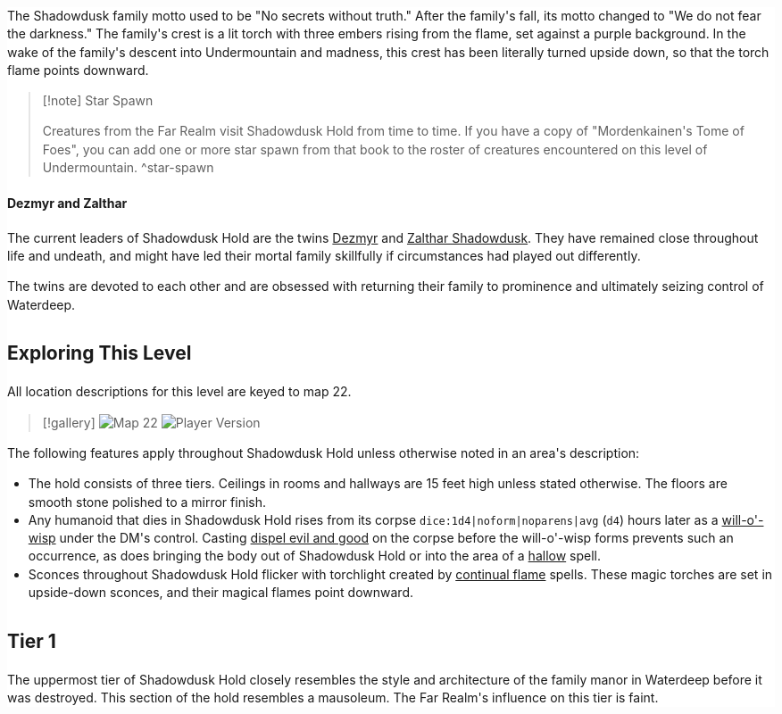 The Shadowdusk family motto used to be "No secrets without truth." After the family's fall, its motto changed to "We do not fear the darkness." The family's crest is a lit torch with three embers rising from the flame, set against a purple background. In the wake of the family's descent into Undermountain and madness, this crest has been literally turned upside down, so that the torch flame points downward.

> [!note] Star Spawn
> 
> Creatures from the Far Realm visit Shadowdusk Hold from time to time. If you have a copy of "Mordenkainen's Tome of Foes", you can add one or more star spawn from that book to the roster of creatures encountered on this level of Undermountain.
^star-spawn

#### Dezmyr and Zalthar

The current leaders of Shadowdusk Hold are the twins [Dezmyr](/3-Mechanics/CLI/Compendium/bestiary/npc/dezmyr-shadowdusk-wdmm.md) and [Zalthar Shadowdusk](/3-Mechanics/CLI/Compendium/bestiary/npc/zalthar-shadowdusk-wdmm.md). They have remained close throughout life and undeath, and might have led their mortal family skillfully if circumstances had played out differently.

The twins are devoted to each other and are obsessed with returning their family to prominence and ultimately seizing control of Waterdeep.

## Exploring This Level

All location descriptions for this level are keyed to map 22.

> [!gallery]
> ![Map 22](/3-Mechanics/CLI/Compendium/adventures/waterdeep-dungeon-of-the-mad-mage/img/072-22-02.webp#gallery)
> ![Player Version](/3-Mechanics/CLI/Compendium/adventures/waterdeep-dungeon-of-the-mad-mage/img/073-22-03.webp#gallery)

The following features apply throughout Shadowdusk Hold unless otherwise noted in an area's description:

- The hold consists of three tiers. Ceilings in rooms and hallways are 15 feet high unless stated otherwise. The floors are smooth stone polished to a mirror finish.  
- Any humanoid that dies in Shadowdusk Hold rises from its corpse `dice:1d4|noform|noparens|avg` (`d4`) hours later as a [will-o'-wisp](/3-Mechanics/CLI/Compendium/bestiary/undead/will-o-wisp.md) under the DM's control. Casting [dispel evil and good](/3-Mechanics/CLI/Compendium/spells/dispel-evil-and-good.md) on the corpse before the will-o'-wisp forms prevents such an occurrence, as does bringing the body out of Shadowdusk Hold or into the area of a [hallow](/3-Mechanics/CLI/Compendium/spells/hallow.md) spell.  
- Sconces throughout Shadowdusk Hold flicker with torchlight created by [continual flame](/3-Mechanics/CLI/Compendium/spells/continual-flame.md) spells. These magic torches are set in upside-down sconces, and their magical flames point downward.  

## Tier 1

The uppermost tier of Shadowdusk Hold closely resembles the style and architecture of the family manor in Waterdeep before it was destroyed. This section of the hold resembles a mausoleum. The Far Realm's influence on this tier is faint.
